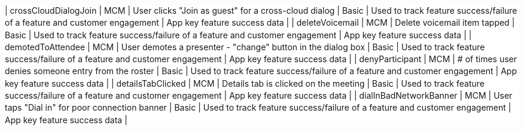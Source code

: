 | crossCloudDialogJoin                | MCM                    | User clicks "Join as guest" for a cross-cloud dialog                                                                                                                                                                                                                                                                                                                                                                                                                                                                                                                                                                                                                                                        | Basic                      | Used to track feature success/failure of a feature and customer engagement                                             | App key feature success data  |
| deleteVoicemail                     | MCM                    | Delete voicemail item tapped                                                                                                                                                                                                                                                                                                                                                                                                                                                                                                                                                                                                                                                                                | Basic                      | Used to track feature success/failure of a feature and customer engagement                                             | App key feature success data  |
| demotedToAttendee                   | MCM                    | User demotes a presenter - "change" button in the dialog box                                                                                                                                                                                                                                                                                                                                                                                                                                                                                                                                                                                                                                                | Basic                      | Used to track feature success/failure of a feature and customer engagement                                             | App key feature success data  |
| denyParticipant                     | MCM                    | # of times user denies someone entry from the roster                                                                                                                                                                                                                                                                                                                                                                                                                                                                                                                                                                                                                                                        | Basic                      | Used to track feature success/failure of a feature and customer engagement                                             | App key feature success data  |
| detailsTabClicked                   | MCM                    | Details tab is clicked on the meeting                                                                                                                                                                                                                                                                                                                                                                                                                                                                                                                                                                                                                                                                       | Basic                      | Used to track feature success/failure of a feature and customer engagement                                             | App key feature success data  |
| dialInBadNetworkBanner              | MCM                    | User taps "Dial in" for poor connection banner                                                                                                                                                                                                                                                                                                                                                                                                                                                                                                                                                                                                                                                              | Basic                      | Used to track feature success/failure of a feature and customer engagement                                             | App key feature success data  |